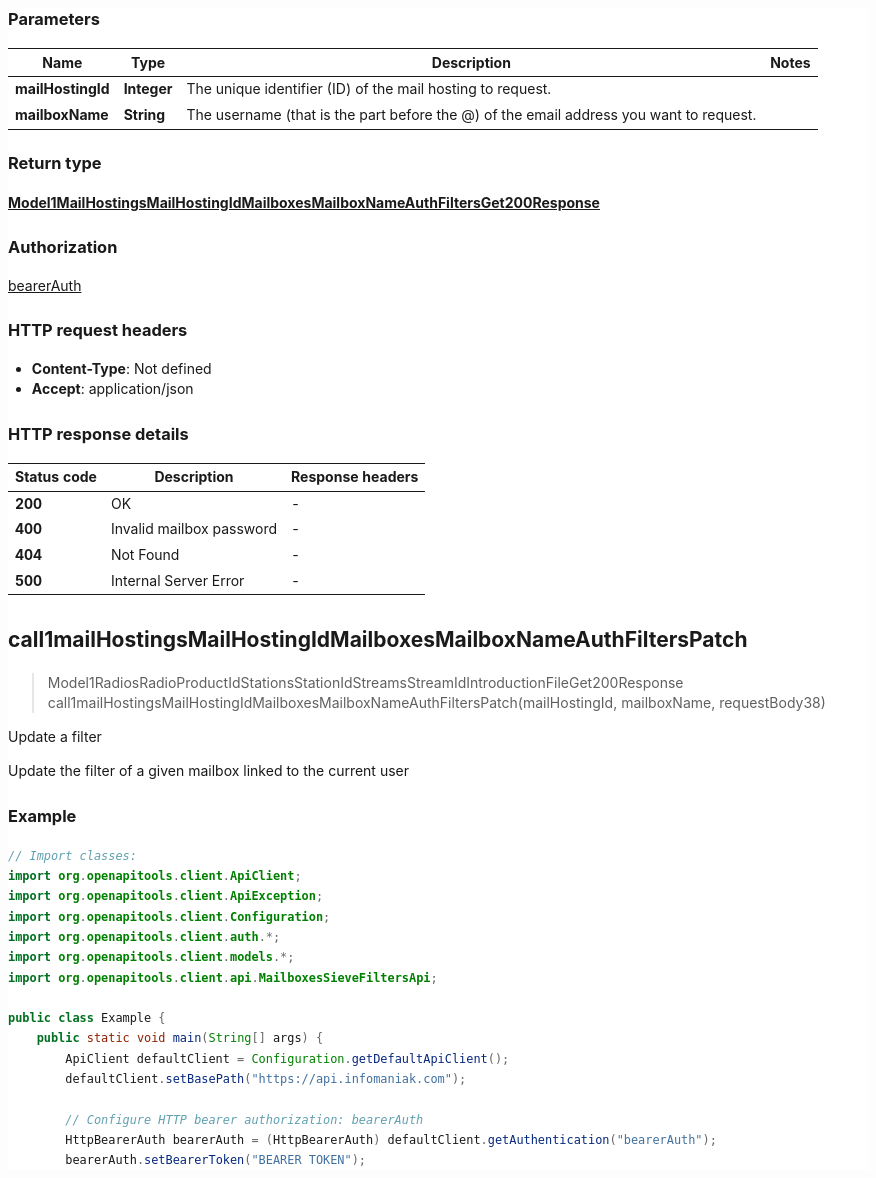 ### Parameters


| Name | Type | Description  | Notes |
|------------- | ------------- | ------------- | -------------|
| **mailHostingId** | **Integer**| The unique identifier (ID) of the mail hosting to request. | |
| **mailboxName** | **String**| The username (that is the part before the @) of the email address you want to request. | |

### Return type

[**Model1MailHostingsMailHostingIdMailboxesMailboxNameAuthFiltersGet200Response**](Model1MailHostingsMailHostingIdMailboxesMailboxNameAuthFiltersGet200Response.md)

### Authorization

[bearerAuth](../README.md#bearerAuth)

### HTTP request headers

- **Content-Type**: Not defined
- **Accept**: application/json


### HTTP response details
| Status code | Description | Response headers |
|-------------|-------------|------------------|
| **200** | OK |  -  |
| **400** | Invalid mailbox password |  -  |
| **404** | Not Found |  -  |
| **500** | Internal Server Error |  -  |


## call1mailHostingsMailHostingIdMailboxesMailboxNameAuthFiltersPatch

> Model1RadiosRadioProductIdStationsStationIdStreamsStreamIdIntroductionFileGet200Response call1mailHostingsMailHostingIdMailboxesMailboxNameAuthFiltersPatch(mailHostingId, mailboxName, requestBody38)

Update a filter

Update the filter of a given mailbox linked to the current user

### Example

```java
// Import classes:
import org.openapitools.client.ApiClient;
import org.openapitools.client.ApiException;
import org.openapitools.client.Configuration;
import org.openapitools.client.auth.*;
import org.openapitools.client.models.*;
import org.openapitools.client.api.MailboxesSieveFiltersApi;

public class Example {
    public static void main(String[] args) {
        ApiClient defaultClient = Configuration.getDefaultApiClient();
        defaultClient.setBasePath("https://api.infomaniak.com");
        
        // Configure HTTP bearer authorization: bearerAuth
        HttpBearerAuth bearerAuth = (HttpBearerAuth) defaultClient.getAuthentication("bearerAuth");
        bearerAuth.setBearerToken("BEARER TOKEN");
```